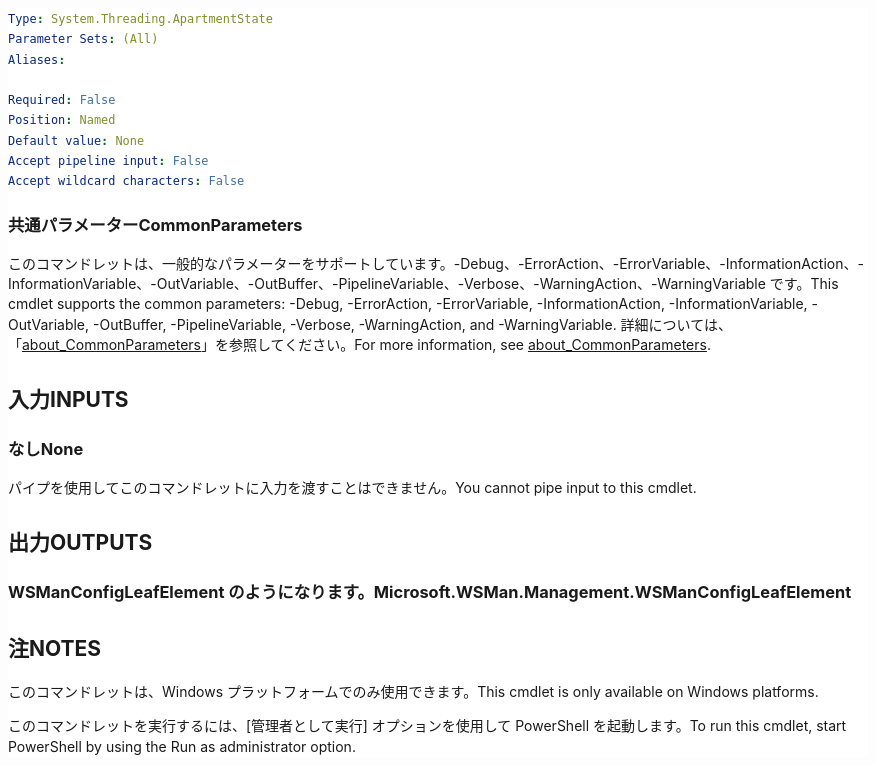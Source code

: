 ```yaml
Type: System.Threading.ApartmentState
Parameter Sets: (All)
Aliases:

Required: False
Position: Named
Default value: None
Accept pipeline input: False
Accept wildcard characters: False
```

### <span data-ttu-id="22135-281">共通パラメーター</span><span class="sxs-lookup"><span data-stu-id="22135-281">CommonParameters</span></span>

<span data-ttu-id="22135-282">このコマンドレットは、一般的なパラメーターをサポートしています。-Debug、-ErrorAction、-ErrorVariable、-InformationAction、-InformationVariable、-OutVariable、-OutBuffer、-PipelineVariable、-Verbose、-WarningAction、-WarningVariable です。</span><span class="sxs-lookup"><span data-stu-id="22135-282">This cmdlet supports the common parameters: -Debug, -ErrorAction, -ErrorVariable, -InformationAction, -InformationVariable, -OutVariable, -OutBuffer, -PipelineVariable, -Verbose, -WarningAction, and -WarningVariable.</span></span> <span data-ttu-id="22135-283">詳細については、「[about_CommonParameters](https://go.microsoft.com/fwlink/?LinkID=113216)」を参照してください。</span><span class="sxs-lookup"><span data-stu-id="22135-283">For more information, see [about_CommonParameters](https://go.microsoft.com/fwlink/?LinkID=113216).</span></span>

## <span data-ttu-id="22135-284">入力</span><span class="sxs-lookup"><span data-stu-id="22135-284">INPUTS</span></span>

### <span data-ttu-id="22135-285">なし</span><span class="sxs-lookup"><span data-stu-id="22135-285">None</span></span>

<span data-ttu-id="22135-286">パイプを使用してこのコマンドレットに入力を渡すことはできません。</span><span class="sxs-lookup"><span data-stu-id="22135-286">You cannot pipe input to this cmdlet.</span></span>

## <span data-ttu-id="22135-287">出力</span><span class="sxs-lookup"><span data-stu-id="22135-287">OUTPUTS</span></span>

### <span data-ttu-id="22135-288">WSManConfigLeafElement のようになります。</span><span class="sxs-lookup"><span data-stu-id="22135-288">Microsoft.WSMan.Management.WSManConfigLeafElement</span></span>

## <span data-ttu-id="22135-289">注</span><span class="sxs-lookup"><span data-stu-id="22135-289">NOTES</span></span>

<span data-ttu-id="22135-290">このコマンドレットは、Windows プラットフォームでのみ使用できます。</span><span class="sxs-lookup"><span data-stu-id="22135-290">This cmdlet is only available on Windows platforms.</span></span>

<span data-ttu-id="22135-291">このコマンドレットを実行するには、[管理者として実行] オプションを使用して PowerShell を起動します。</span><span class="sxs-lookup"><span data-stu-id="22135-291">To run this cmdlet, start PowerShell by using the Run as administrator option.</span></span>
